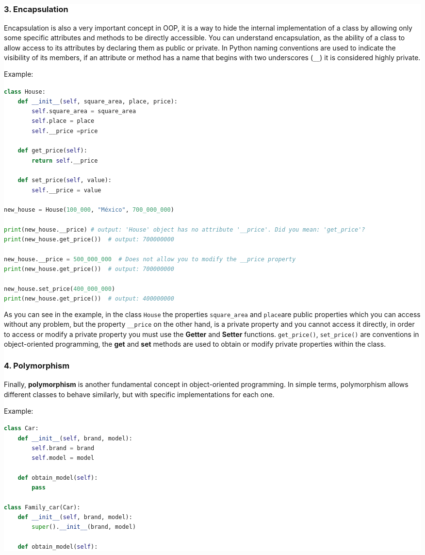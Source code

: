 ### 3. Encapsulation

Encapsulation is also a very important concept in OOP, it is a way to hide the internal implementation of a class by allowing only some specific attributes and methods to be directly accessible. You can understand encapsulation, as the ability of a class to allow access to its attributes by declaring them as public or private. In Python naming conventions are used to indicate the visibility of its members, if an attribute or method has a name that begins with two underscores (`__`) it is considered highly private.

Example:

```py  runable=true
class House:
    def __init__(self, square_area, place, price):
        self.square_area = square_area
        self.place = place
        self.__price =price

    def get_price(self):
        return self.__price

    def set_price(self, value):
        self.__price = value

new_house = House(100_000, "México", 700_000_000)

print(new_house.__price) # output: 'House' object has no attribute '__price'. Did you mean: 'get_price'?
print(new_house.get_price())  # output: 700000000

new_house.__price = 500_000_000  # Does not allow you to modify the __price property
print(new_house.get_price())  # output: 700000000

new_house.set_price(400_000_000)
print(new_house.get_price())  # output: 400000000
```

As you can see in the example, in the class `House` the properties `square_area` and `place`are public properties which you can access without any problem, but the property `__price` on the other hand, is a private property and you cannot access it directly, in order to access or modify a private property you must use the **Getter** and **Setter** functions. `get_price()`, `set_price()` are conventions in object-oriented programming, the **get** and **set** methods are used to obtain or modify private properties within the class.

### 4. Polymorphism

Finally, **polymorphism** is another fundamental concept in object-oriented programming. In simple terms, polymorphism allows different classes to behave similarly, but with specific implementations for each one. 

Example:

```py  runable=true
class Car:
    def __init__(self, brand, model):
        self.brand = brand
        self.model = model

    def obtain_model(self):
        pass

class Family_car(Car):
    def __init__(self, brand, model):
        super().__init__(brand, model)

    def obtain_model(self):
```